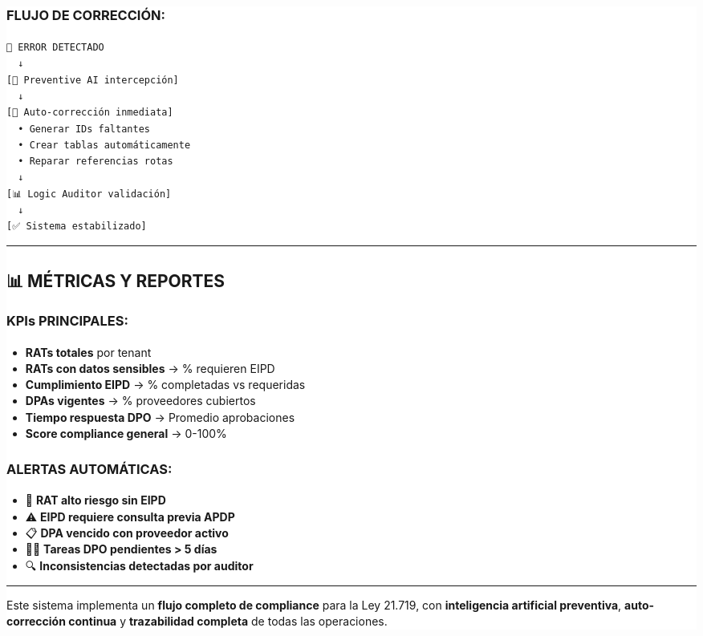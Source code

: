 ### **FLUJO DE CORRECCIÓN**:
```
🚨 ERROR DETECTADO
  ↓
[🤖 Preventive AI intercepción]
  ↓
[🔧 Auto-corrección inmediata]
  • Generar IDs faltantes
  • Crear tablas automáticamente
  • Reparar referencias rotas
  ↓
[📊 Logic Auditor validación]
  ↓
[✅ Sistema estabilizado]
```

---

## 📊 MÉTRICAS Y REPORTES

### **KPIs PRINCIPALES**:
- **RATs totales** por tenant
- **RATs con datos sensibles** → % requieren EIPD
- **Cumplimiento EIPD** → % completadas vs requeridas
- **DPAs vigentes** → % proveedores cubiertos
- **Tiempo respuesta DPO** → Promedio aprobaciones
- **Score compliance general** → 0-100%

### **ALERTAS AUTOMÁTICAS**:
- 🚨 **RAT alto riesgo sin EIPD**
- ⚠️ **EIPD requiere consulta previa APDP**
- 📋 **DPA vencido con proveedor activo**
- 👨‍💼 **Tareas DPO pendientes > 5 días**
- 🔍 **Inconsistencias detectadas por auditor**

---

Este sistema implementa un **flujo completo de compliance** para la Ley 21.719, con **inteligencia artificial preventiva**, **auto-corrección continua** y **trazabilidad completa** de todas las operaciones.